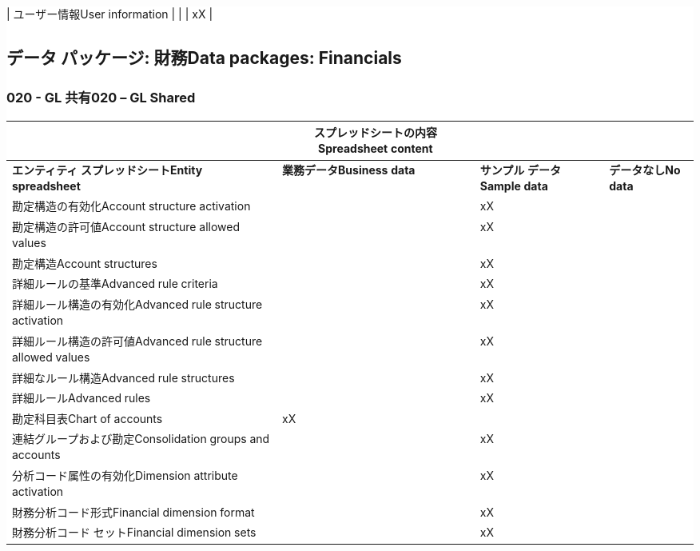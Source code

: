 | <span data-ttu-id="57a56-218">ユーザー情報</span><span class="sxs-lookup"><span data-stu-id="57a56-218">User information</span></span>                        |                     |                 | <span data-ttu-id="57a56-219">x</span><span class="sxs-lookup"><span data-stu-id="57a56-219">X</span></span>           |

## <a name="data-packages-financials"></a><span data-ttu-id="57a56-220">データ パッケージ: 財務</span><span class="sxs-lookup"><span data-stu-id="57a56-220">Data packages: Financials</span></span> 

### <a name="020--gl-shared"></a><span data-ttu-id="57a56-221">020 - GL 共有</span><span class="sxs-lookup"><span data-stu-id="57a56-221">020 – GL Shared</span></span>

|        &nbsp;                          | <span data-ttu-id="57a56-222">スプレッドシートの内容</span><span class="sxs-lookup"><span data-stu-id="57a56-222">Spreadsheet content</span></span> |    &nbsp;       |   &nbsp;    |
|----------------------------------------|---------------------|-----------------|-------------|
| <span data-ttu-id="57a56-223">**エンティティ スプレッドシート**</span><span class="sxs-lookup"><span data-stu-id="57a56-223">**Entity spreadsheet**</span></span>                 | <span data-ttu-id="57a56-224">**業務データ**</span><span class="sxs-lookup"><span data-stu-id="57a56-224">**Business data**</span></span>   | <span data-ttu-id="57a56-225">**サンプル データ**</span><span class="sxs-lookup"><span data-stu-id="57a56-225">**Sample data**</span></span> | <span data-ttu-id="57a56-226">**データなし**</span><span class="sxs-lookup"><span data-stu-id="57a56-226">**No data**</span></span> |
| <span data-ttu-id="57a56-227">勘定構造の有効化</span><span class="sxs-lookup"><span data-stu-id="57a56-227">Account structure activation</span></span>           |                     | <span data-ttu-id="57a56-228">x</span><span class="sxs-lookup"><span data-stu-id="57a56-228">X</span></span>               |             |
| <span data-ttu-id="57a56-229">勘定構造の許可値</span><span class="sxs-lookup"><span data-stu-id="57a56-229">Account structure allowed values</span></span>       |                     | <span data-ttu-id="57a56-230">x</span><span class="sxs-lookup"><span data-stu-id="57a56-230">X</span></span>               |             |
| <span data-ttu-id="57a56-231">勘定構造</span><span class="sxs-lookup"><span data-stu-id="57a56-231">Account structures</span></span>                     |                     | <span data-ttu-id="57a56-232">x</span><span class="sxs-lookup"><span data-stu-id="57a56-232">X</span></span>               |             |
| <span data-ttu-id="57a56-233">詳細ルールの基準</span><span class="sxs-lookup"><span data-stu-id="57a56-233">Advanced rule criteria</span></span>                 |                     | <span data-ttu-id="57a56-234">x</span><span class="sxs-lookup"><span data-stu-id="57a56-234">X</span></span>               |             |
| <span data-ttu-id="57a56-235">詳細ルール構造の有効化</span><span class="sxs-lookup"><span data-stu-id="57a56-235">Advanced rule structure activation</span></span>     |                     | <span data-ttu-id="57a56-236">x</span><span class="sxs-lookup"><span data-stu-id="57a56-236">X</span></span>               |             |
| <span data-ttu-id="57a56-237">詳細ルール構造の許可値</span><span class="sxs-lookup"><span data-stu-id="57a56-237">Advanced rule structure allowed values</span></span> |                     | <span data-ttu-id="57a56-238">x</span><span class="sxs-lookup"><span data-stu-id="57a56-238">X</span></span>               |             |
| <span data-ttu-id="57a56-239">詳細なルール構造</span><span class="sxs-lookup"><span data-stu-id="57a56-239">Advanced rule structures</span></span>               |                     | <span data-ttu-id="57a56-240">x</span><span class="sxs-lookup"><span data-stu-id="57a56-240">X</span></span>               |             |
| <span data-ttu-id="57a56-241">詳細ルール</span><span class="sxs-lookup"><span data-stu-id="57a56-241">Advanced rules</span></span>                         |                     | <span data-ttu-id="57a56-242">x</span><span class="sxs-lookup"><span data-stu-id="57a56-242">X</span></span>               |             |
| <span data-ttu-id="57a56-243">勘定科目表</span><span class="sxs-lookup"><span data-stu-id="57a56-243">Chart of accounts</span></span>                      | <span data-ttu-id="57a56-244">x</span><span class="sxs-lookup"><span data-stu-id="57a56-244">X</span></span>                   |                 |             |
| <span data-ttu-id="57a56-245">連結グループおよび勘定</span><span class="sxs-lookup"><span data-stu-id="57a56-245">Consolidation groups and accounts</span></span>      |                     | <span data-ttu-id="57a56-246">x</span><span class="sxs-lookup"><span data-stu-id="57a56-246">X</span></span>               |             |
| <span data-ttu-id="57a56-247">分析コード属性の有効化</span><span class="sxs-lookup"><span data-stu-id="57a56-247">Dimension attribute activation</span></span>         |                     | <span data-ttu-id="57a56-248">x</span><span class="sxs-lookup"><span data-stu-id="57a56-248">X</span></span>               |             |
| <span data-ttu-id="57a56-249">財務分析コード形式</span><span class="sxs-lookup"><span data-stu-id="57a56-249">Financial dimension format</span></span>             |                     | <span data-ttu-id="57a56-250">x</span><span class="sxs-lookup"><span data-stu-id="57a56-250">X</span></span>               |             |
| <span data-ttu-id="57a56-251">財務分析コード セット</span><span class="sxs-lookup"><span data-stu-id="57a56-251">Financial dimension sets</span></span>               |                     | <span data-ttu-id="57a56-252">x</span><span class="sxs-lookup"><span data-stu-id="57a56-252">X</span></span>               |             |